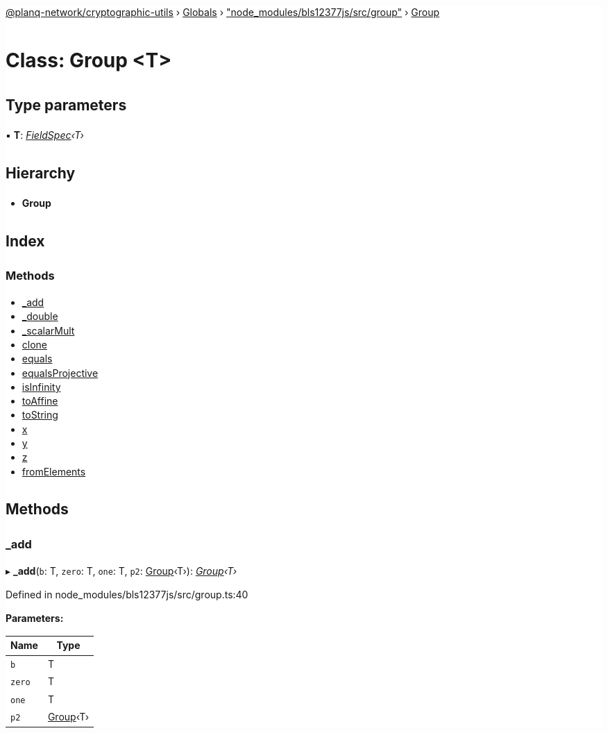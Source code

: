 [@planq-network/cryptographic-utils](../README.md) › [Globals](../globals.md) › ["node_modules/bls12377js/src/group"](../modules/_node_modules_bls12377js_src_group_.md) › [Group](_node_modules_bls12377js_src_group_.group.md)

# Class: Group <**T**>

## Type parameters

▪ **T**: *[FieldSpec](../interfaces/_node_modules_bls12377js_src_defs_.fieldspec.md)‹T›*

## Hierarchy

* **Group**

## Index

### Methods

* [_add](_node_modules_bls12377js_src_group_.group.md#_add)
* [_double](_node_modules_bls12377js_src_group_.group.md#_double)
* [_scalarMult](_node_modules_bls12377js_src_group_.group.md#_scalarmult)
* [clone](_node_modules_bls12377js_src_group_.group.md#clone)
* [equals](_node_modules_bls12377js_src_group_.group.md#equals)
* [equalsProjective](_node_modules_bls12377js_src_group_.group.md#equalsprojective)
* [isInfinity](_node_modules_bls12377js_src_group_.group.md#isinfinity)
* [toAffine](_node_modules_bls12377js_src_group_.group.md#toaffine)
* [toString](_node_modules_bls12377js_src_group_.group.md#tostring)
* [x](_node_modules_bls12377js_src_group_.group.md#x)
* [y](_node_modules_bls12377js_src_group_.group.md#y)
* [z](_node_modules_bls12377js_src_group_.group.md#z)
* [fromElements](_node_modules_bls12377js_src_group_.group.md#static-fromelements)

## Methods

###  _add

▸ **_add**(`b`: T, `zero`: T, `one`: T, `p2`: [Group](_node_modules_bls12377js_src_group_.group.md)‹T›): *[Group](_node_modules_bls12377js_src_group_.group.md)‹T›*

Defined in node_modules/bls12377js/src/group.ts:40

**Parameters:**

Name | Type |
------ | ------ |
`b` | T |
`zero` | T |
`one` | T |
`p2` | [Group](_node_modules_bls12377js_src_group_.group.md)‹T› |
